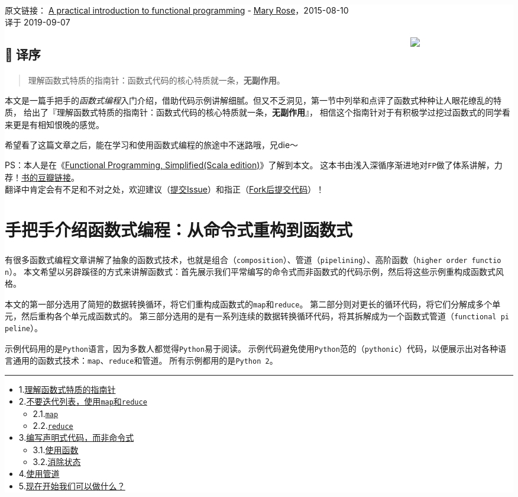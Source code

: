 

原文链接： [A practical introduction to functional programming](https://maryrosecook.com/blog/post/a-practical-introduction-to-functional-programming) - [Mary Rose](https://github.com/maryrosecook)，2015-08-10  
译于 2019-09-07

<img src="lambda.png" width="20%" hspace="2px" align="right" >

## 🍎 译序

> 理解函数式特质的指南针：函数式代码的核心特质就一条，**无副作用**。

本文是一篇手把手的*函数式编程*入门介绍，借助代码示例讲解细腻。但又不乏洞见，第一节中列举和点评了函数式种种让人眼花缭乱的特质，
给出了『理解函数式特质的指南针：函数式代码的核心特质就一条，**无副作用**』，
相信这个指南针对于有积极学过挖过函数式的同学看来更是有相知恨晚的感觉。

希望看了这篇文章之后，能在学习和使用函数式编程的旅途中不迷路哦，兄die～

PS：本人是在《[Functional Programming, Simplified(Scala edition)](https://alvinalexander.com/scala/functional-programming-simplified-book)》了解到本文。
这本书由浅入深循序渐进地对`FP`做了体系讲解，力荐！[书的豆瓣链接](https://book.douban.com/subject/30326807/)。  
翻译中肯定会有不足和不对之处，欢迎建议（[提交Issue](https://github.com/oldratlee/translations/issues)）和指正（[Fork后提交代码](https://github.com/oldratlee/translations/fork)）！

手把手介绍函数式编程：从命令式重构到函数式
======

有很多函数式编程文章讲解了抽象的函数式技术，也就是组合（`composition`）、管道（`pipelining`）、高阶函数（`higher order function`）。
本文希望以另辟蹊径的方式来讲解函数式：首先展示我们平常编写的命令式而非函数式的代码示例，然后将这些示例重构成函数式风格。

本文的第一部分选用了简短的数据转换循环，将它们重构成函数式的`map`和`reduce`。
第二部分则对更长的循环代码，将它们分解成多个单元，然后重构各个单元成函数式的。
第三部分选用的是有一系列连续的数据转换循环代码，将其拆解成为一个函数式管道（`functional pipeline`）。

示例代码用的是`Python`语言，因为多数人都觉得`Python`易于阅读。
示例代码避免使用`Python`范的（`pythonic`）代码，以便展示出对各种语言通用的函数式技术：`map`、`reduce`和管道。
所有示例都用的是`Python 2`。

-------------------





- 1.[理解函数式特质的指南针](#%E7%90%86%E8%A7%A3%E5%87%BD%E6%95%B0%E5%BC%8F%E7%89%B9%E8%B4%A8%E7%9A%84%E6%8C%87%E5%8D%97%E9%92%88)
- 2.[不要迭代列表，使用`map`和`reduce`](#%E4%B8%8D%E8%A6%81%E8%BF%AD%E4%BB%A3%E5%88%97%E8%A1%A8%E4%BD%BF%E7%94%A8map%E5%92%8Creduce)
    - 2.1.[`map`](#map)
    - 2.2.[`reduce`](#reduce)
- 3.[编写声明式代码，而非命令式](#%E7%BC%96%E5%86%99%E5%A3%B0%E6%98%8E%E5%BC%8F%E4%BB%A3%E7%A0%81%E8%80%8C%E9%9D%9E%E5%91%BD%E4%BB%A4%E5%BC%8F)
    - 3.1.[使用函数](#%E4%BD%BF%E7%94%A8%E5%87%BD%E6%95%B0)
    - 3.2.[消除状态](#%E6%B6%88%E9%99%A4%E7%8A%B6%E6%80%81)
- 4.[使用管道](#%E4%BD%BF%E7%94%A8%E7%AE%A1%E9%81%93)
- 5.[现在开始我们可以做什么？](#%E7%8E%B0%E5%9C%A8%E5%BC%80%E5%A7%8B%E6%88%91%E4%BB%AC%E5%8F%AF%E4%BB%A5%E5%81%9A%E4%BB%80%E4%B9%88)
